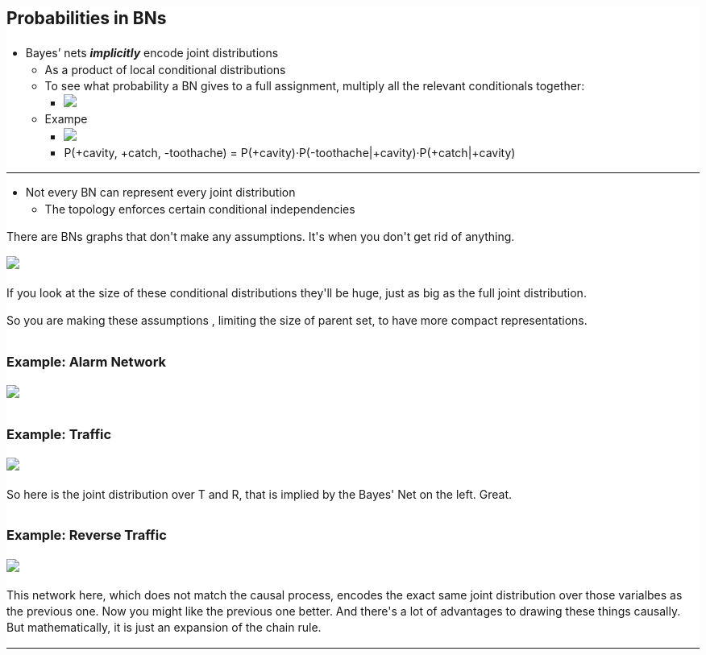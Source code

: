 
<h2 id="ce8acee5cb0da810e5f01ddfa604658c"></h2>

## Probabilities in BNs

- Bayes’ nets ***implicitly*** encode joint distributions
    - As a product of local conditional distributions
    - To see what probability a BN gives to a full assignment, multiply all the relevant conditionals together:
        - ![][1]
    - Exampe
        - ![](../imgs/cs188_BNsR_probInBNs_example.png)
        - P(+cavity, +catch, -toothache) = P(+cavity)·P(-toothache|+cavity)·P(+catch|+cavity)

---

- Not every BN can represent every joint distribution
    - The topology enforces certain conditional independencies

There are BNs graphs that don't make any assumptions. It's when you don't get rid of anything. 


![](../imgs/cs188_BNsR_no_asumption.png)

If you look at the size of these conditional distributions they'll be huge, just as big as the full joint distribution.

So you are making these assumptions , limiting the size of parent set, to have more compact representations. 

<h2 id="f768385fe8f12ac5b5067eeb09ca1399"></h2>

### Example: Alarm Network

![](../imgs/cs188_BNsR_example_alarm_joint_distribution.png)

<h2 id="fb89b5b88a6b8a1c7631833b7faa03c8"></h2>

### Example: Traffic

![](../imgs/cs188_BNsR_example_traffic_joint_dist.png)

So here is the joint distribution over T and R, that is implied by the Bayes' Net on the left. Great.


<h2 id="f4b6db064e3259a2c85401269f24a90d"></h2>

### Example: Reverse Traffic

![](../imgs/cs188_BNsR_example_traffic_joint_dist_reverse.png)

This network here, which does not match the causal process, encodes the exact same joint distribution over those varialbes as the previous one.  Now you might like the previous one better. And there's a lot of advantages to drawing these things causally. But mathematically, it is just an expansion of the chain rule.

---

 [1]: ../imgs/cs188_BNsR_probInBNs_product.png